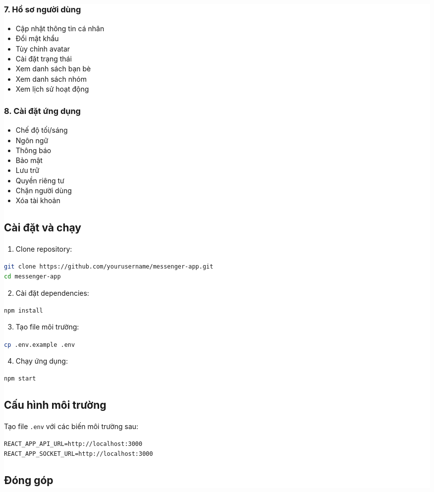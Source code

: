 ### 7. Hồ sơ người dùng
- Cập nhật thông tin cá nhân
- Đổi mật khẩu
- Tùy chỉnh avatar
- Cài đặt trạng thái
- Xem danh sách bạn bè
- Xem danh sách nhóm
- Xem lịch sử hoạt động

### 8. Cài đặt ứng dụng
- Chế độ tối/sáng
- Ngôn ngữ
- Thông báo
- Bảo mật
- Lưu trữ
- Quyền riêng tư
- Chặn người dùng
- Xóa tài khoản

## Cài đặt và chạy

1. Clone repository:
```bash
git clone https://github.com/yourusername/messenger-app.git
cd messenger-app
```

2. Cài đặt dependencies:
```bash
npm install
```

3. Tạo file môi trường:
```bash
cp .env.example .env
```

4. Chạy ứng dụng:
```bash
npm start
```

## Cấu hình môi trường

Tạo file `.env` với các biến môi trường sau:

```
REACT_APP_API_URL=http://localhost:3000
REACT_APP_SOCKET_URL=http://localhost:3000
```

## Đóng góp
